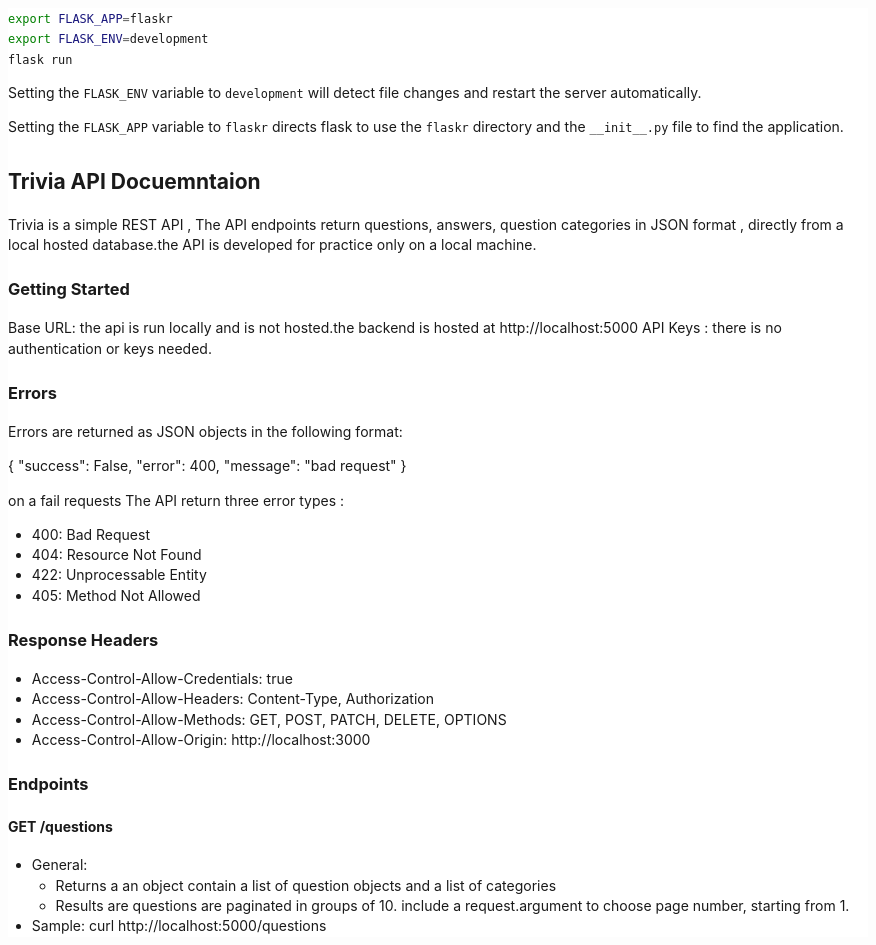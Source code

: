 ```bash
export FLASK_APP=flaskr
export FLASK_ENV=development
flask run
```

Setting the `FLASK_ENV` variable to `development` will detect file changes and restart the server automatically.

Setting the `FLASK_APP` variable to `flaskr` directs flask to use the `flaskr` directory and the `__init__.py` file to find the application. 

## Trivia API Docuemntaion 

Trivia is a simple REST API , The API endpoints return questions, answers, question categories in JSON format , directly from a local hosted  database.the API is developed for practice only on a local machine.  

### Getting Started

Base URL: the api is run locally and is not hosted.the backend is hosted at http://localhost:5000
API Keys : there is no authentication or keys needed.

### Errors
Errors are returned as JSON objects in the following format:

{
    "success": False,
    "error": 400,
    "message": "bad request"
}

on a fail requests The API return three error types :

- 400: Bad Request
- 404: Resource Not Found
- 422: Unprocessable Entity
- 405: Method Not Allowed

### Response Headers 

- Access-Control-Allow-Credentials: true
- Access-Control-Allow-Headers: Content-Type, Authorization
- Access-Control-Allow-Methods: GET, POST, PATCH, DELETE, OPTIONS
- Access-Control-Allow-Origin: http://localhost:3000

### Endpoints

#### GET /questions

- General:
    - Returns a an object contain a list of question objects  and a list of categories
    - Results are questions are paginated in groups of 10. include a request.argument to choose page number, starting from 1.
- Sample: curl http://localhost:5000/questions
